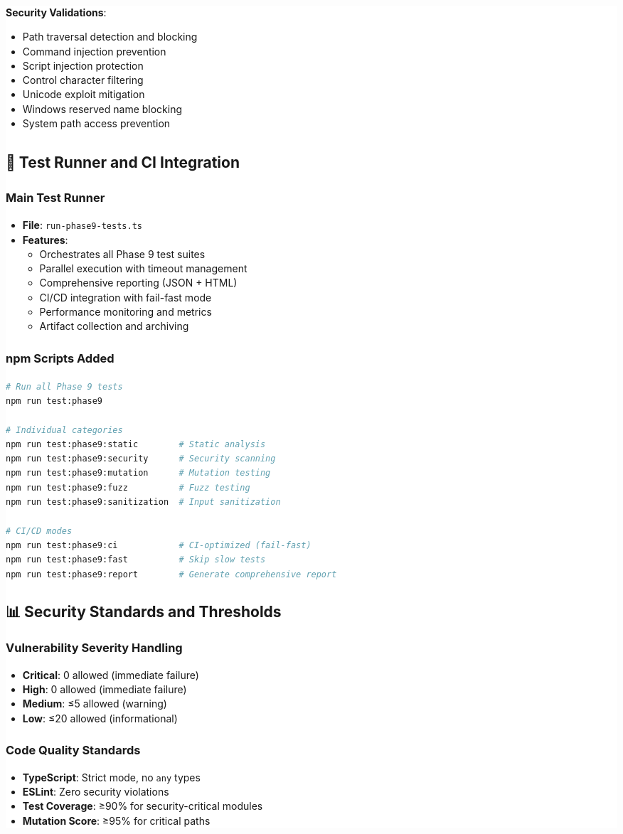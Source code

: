 **Security Validations**:
- Path traversal detection and blocking
- Command injection prevention
- Script injection protection
- Control character filtering
- Unicode exploit mitigation
- Windows reserved name blocking
- System path access prevention

## 🎯 Test Runner and CI Integration

### Main Test Runner
- **File**: `run-phase9-tests.ts`
- **Features**:
  - Orchestrates all Phase 9 test suites
  - Parallel execution with timeout management
  - Comprehensive reporting (JSON + HTML)
  - CI/CD integration with fail-fast mode
  - Performance monitoring and metrics
  - Artifact collection and archiving

### npm Scripts Added
```bash
# Run all Phase 9 tests
npm run test:phase9

# Individual categories
npm run test:phase9:static        # Static analysis
npm run test:phase9:security      # Security scanning
npm run test:phase9:mutation      # Mutation testing
npm run test:phase9:fuzz          # Fuzz testing
npm run test:phase9:sanitization  # Input sanitization

# CI/CD modes
npm run test:phase9:ci            # CI-optimized (fail-fast)
npm run test:phase9:fast          # Skip slow tests
npm run test:phase9:report        # Generate comprehensive report
```

## 📊 Security Standards and Thresholds

### Vulnerability Severity Handling
- **Critical**: 0 allowed (immediate failure)
- **High**: 0 allowed (immediate failure)
- **Medium**: ≤5 allowed (warning)
- **Low**: ≤20 allowed (informational)

### Code Quality Standards
- **TypeScript**: Strict mode, no `any` types
- **ESLint**: Zero security violations
- **Test Coverage**: ≥90% for security-critical modules
- **Mutation Score**: ≥95% for critical paths
